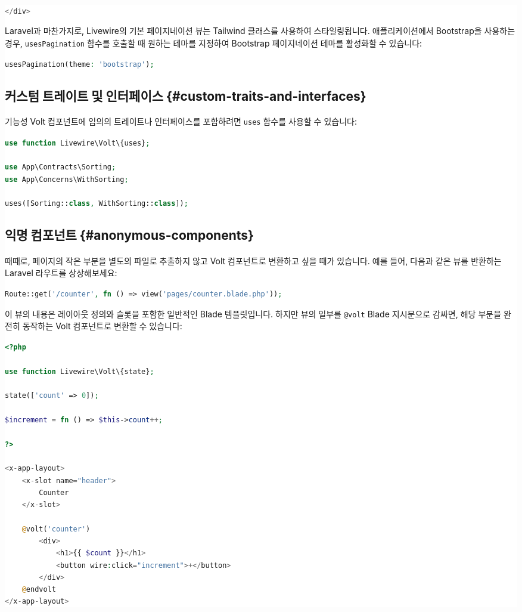 ```php
</div>
```

Laravel과 마찬가지로, Livewire의 기본 페이지네이션 뷰는 Tailwind 클래스를 사용하여 스타일링됩니다. 애플리케이션에서 Bootstrap을 사용하는 경우, `usesPagination` 함수를 호출할 때 원하는 테마를 지정하여 Bootstrap 페이지네이션 테마를 활성화할 수 있습니다:

```php
usesPagination(theme: 'bootstrap');
```

## 커스텀 트레이트 및 인터페이스 {#custom-traits-and-interfaces}

기능성 Volt 컴포넌트에 임의의 트레이트나 인터페이스를 포함하려면 `uses` 함수를 사용할 수 있습니다:

```php
use function Livewire\Volt\{uses};

use App\Contracts\Sorting;
use App\Concerns\WithSorting;

uses([Sorting::class, WithSorting::class]);
```

## 익명 컴포넌트 {#anonymous-components}

때때로, 페이지의 작은 부분을 별도의 파일로 추출하지 않고 Volt 컴포넌트로 변환하고 싶을 때가 있습니다. 예를 들어, 다음과 같은 뷰를 반환하는 Laravel 라우트를 상상해보세요:

```php
Route::get('/counter', fn () => view('pages/counter.blade.php'));
```

이 뷰의 내용은 레이아웃 정의와 슬롯을 포함한 일반적인 Blade 템플릿입니다. 하지만 뷰의 일부를 `@volt` Blade 지시문으로 감싸면, 해당 부분을 완전히 동작하는 Volt 컴포넌트로 변환할 수 있습니다:

```php
<?php

use function Livewire\Volt\{state};

state(['count' => 0]);

$increment = fn () => $this->count++;

?>

<x-app-layout>
    <x-slot name="header">
        Counter
    </x-slot>

    @volt('counter')
        <div>
            <h1>{{ $count }}</h1>
            <button wire:click="increment">+</button>
        </div>
    @endvolt
</x-app-layout>
```
